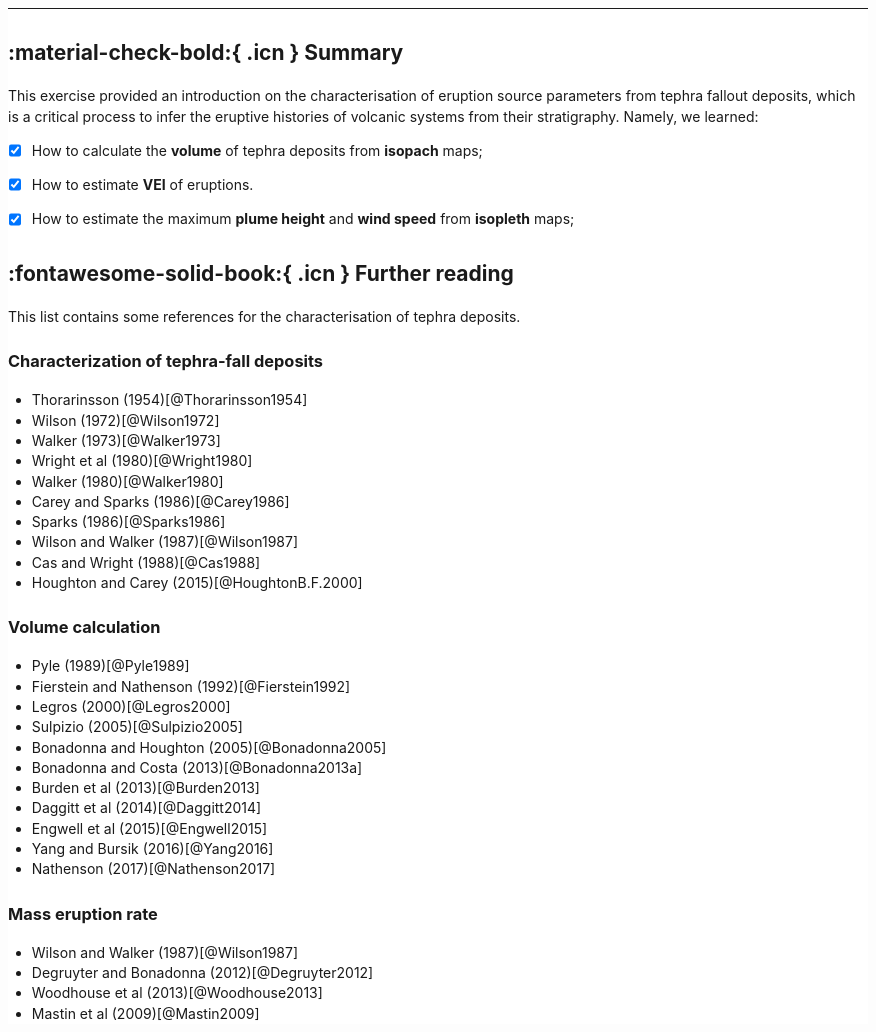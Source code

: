 
--- 


## :material-check-bold:{ .icn } Summary

This exercise provided an introduction on the characterisation of eruption source parameters from tephra fallout deposits, which is a critical process to infer the eruptive histories of volcanic systems from their stratigraphy. Namely, we learned:

- [x] How to calculate the **volume** of tephra deposits from **isopach** maps;
- [x] How to estimate **VEI** of eruptions.
- [x] How to estimate the maximum **plume height** and **wind speed** from **isopleth** maps;



## :fontawesome-solid-book:{ .icn } Further reading 

This list contains some references for the characterisation of tephra deposits.

### Characterization of tephra-fall deposits

- Thorarinsson (1954)[@Thorarinsson1954]
- Wilson (1972)[@Wilson1972]      
- Walker (1973)[@Walker1973]
- Wright et al (1980)[@Wright1980]      
- Walker (1980)[@Walker1980]      
- Carey and Sparks (1986)[@Carey1986]
- Sparks (1986)[@Sparks1986]      
- Wilson and Walker (1987)[@Wilson1987]      
- Cas and Wright (1988)[@Cas1988]
- Houghton and Carey (2015)[@HoughtonB.F.2000]

### Volume calculation

- Pyle (1989)[@Pyle1989]      
- Fierstein and Nathenson (1992)[@Fierstein1992] 
- Legros (2000)[@Legros2000]
- Sulpizio (2005)[@Sulpizio2005]  
- Bonadonna and Houghton (2005)[@Bonadonna2005] 
- Bonadonna and Costa (2013)[@Bonadonna2013a]
- Burden et al (2013)[@Burden2013]    
- Daggitt et al (2014)[@Daggitt2014]   
- Engwell et al (2015)[@Engwell2015]
- Yang and Bursik (2016)[@Yang2016]      
- Nathenson (2017)[@Nathenson2017] 

### Mass eruption rate

- Wilson and Walker (1987)[@Wilson1987]                                  
- Degruyter and Bonadonna (2012)[@Degruyter2012]   
- Woodhouse et al (2013)[@Woodhouse2013]
- Mastin et al (2009)[@Mastin2009]     
